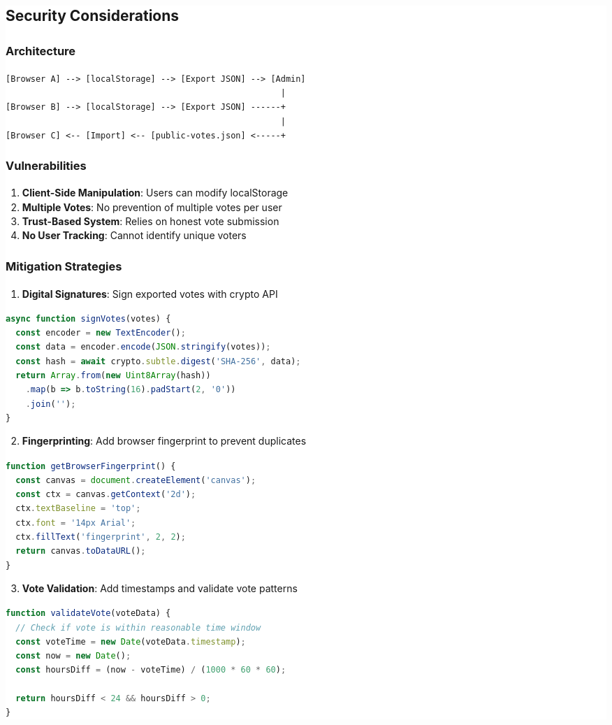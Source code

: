 ## Security Considerations

### Architecture
```
[Browser A] --> [localStorage] --> [Export JSON] --> [Admin]
                                                       |
[Browser B] --> [localStorage] --> [Export JSON] ------+
                                                       |
[Browser C] <-- [Import] <-- [public-votes.json] <-----+
```

### Vulnerabilities
1. **Client-Side Manipulation**: Users can modify localStorage
2. **Multiple Votes**: No prevention of multiple votes per user
3. **Trust-Based System**: Relies on honest vote submission
4. **No User Tracking**: Cannot identify unique voters

### Mitigation Strategies
1. **Digital Signatures**: Sign exported votes with crypto API
```javascript
async function signVotes(votes) {
  const encoder = new TextEncoder();
  const data = encoder.encode(JSON.stringify(votes));
  const hash = await crypto.subtle.digest('SHA-256', data);
  return Array.from(new Uint8Array(hash))
    .map(b => b.toString(16).padStart(2, '0'))
    .join('');
}
```

2. **Fingerprinting**: Add browser fingerprint to prevent duplicates
```javascript
function getBrowserFingerprint() {
  const canvas = document.createElement('canvas');
  const ctx = canvas.getContext('2d');
  ctx.textBaseline = 'top';
  ctx.font = '14px Arial';
  ctx.fillText('fingerprint', 2, 2);
  return canvas.toDataURL();
}
```

3. **Vote Validation**: Add timestamps and validate vote patterns
```javascript
function validateVote(voteData) {
  // Check if vote is within reasonable time window
  const voteTime = new Date(voteData.timestamp);
  const now = new Date();
  const hoursDiff = (now - voteTime) / (1000 * 60 * 60);
  
  return hoursDiff < 24 && hoursDiff > 0;
}
```
